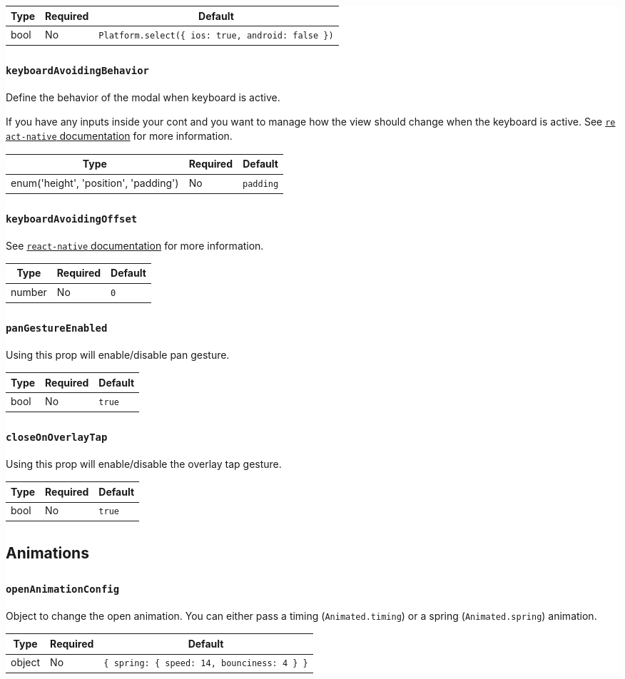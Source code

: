 | Type | Required | Default                                          |
| ---- | -------- | ------------------------------------------------ |
| bool | No       | `Platform.select({ ios: true, android: false })` |

### `keyboardAvoidingBehavior`

Define the behavior of the modal when keyboard is active.

If you have any inputs inside your cont and you want to manage how the view should change when the keyboard is active. See [`react-native` documentation](https://reactnative.dev/docs/keyboardavoidingview#behavior) for more information.

| Type                                  | Required | Default   |
| ------------------------------------- | -------- | --------- |
| enum('height', 'position', 'padding') | No       | `padding` |

### `keyboardAvoidingOffset`

See [`react-native` documentation](https://reactnative.dev/docs/keyboardavoidingview#keyboardverticaloffset) for more information.

| Type   | Required | Default |
| ------ | -------- | ------- |
| number | No       | `0`     |

### `panGestureEnabled`

Using this prop will enable/disable pan gesture.

| Type | Required | Default |
| ---- | -------- | ------- |
| bool | No       | `true`  |

### `closeOnOverlayTap`

Using this prop will enable/disable the overlay tap gesture.

| Type | Required | Default |
| ---- | -------- | ------- |
| bool | No       | `true`  |

## Animations

### `openAnimationConfig`

Object to change the open animation. You can either pass a timing (`Animated.timing`) or a spring (`Animated.spring`) animation.

| Type   | Required | Default                                    |
| ------ | -------- | ------------------------------------------ |
| object | No       | `{ spring: { speed: 14, bounciness: 4 } }` |
